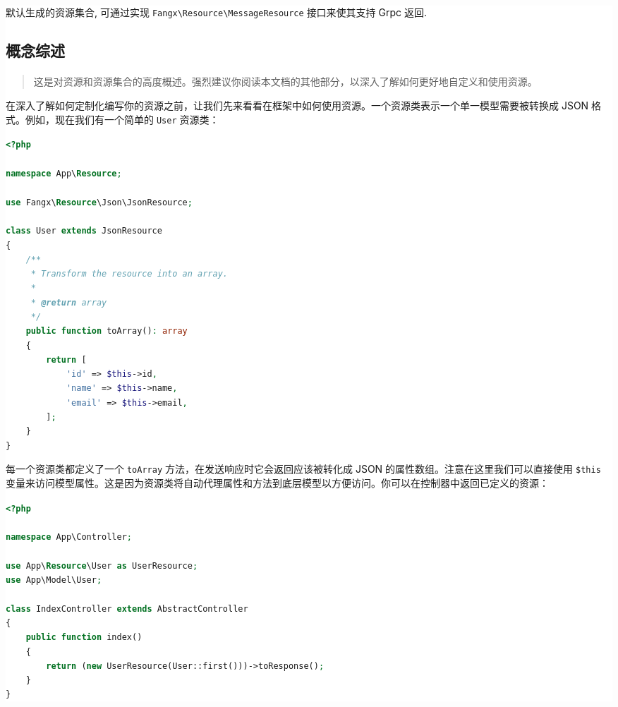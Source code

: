 默认生成的资源集合, 可通过实现 `Fangx\Resource\MessageResource` 接口来使其支持 Grpc 返回.

## 概念综述

> 这是对资源和资源集合的高度概述。强烈建议你阅读本文档的其他部分，以深入了解如何更好地自定义和使用资源。

在深入了解如何定制化编写你的资源之前，让我们先来看看在框架中如何使用资源。一个资源类表示一个单一模型需要被转换成 JSON 格式。例如，现在我们有一个简单的 `User` 资源类：

```php
<?php

namespace App\Resource;

use Fangx\Resource\Json\JsonResource;

class User extends JsonResource
{
    /**
     * Transform the resource into an array.
     *
     * @return array
     */
    public function toArray(): array
    {
        return [
            'id' => $this->id,
            'name' => $this->name,
            'email' => $this->email,
        ];
    }
}

```

每一个资源类都定义了一个 `toArray` 方法，在发送响应时它会返回应该被转化成 JSON 的属性数组。注意在这里我们可以直接使用 `$this` 变量来访问模型属性。这是因为资源类将自动代理属性和方法到底层模型以方便访问。你可以在控制器中返回已定义的资源：

```php
<?php

namespace App\Controller;

use App\Resource\User as UserResource;
use App\Model\User;

class IndexController extends AbstractController
{
    public function index()
    {
        return (new UserResource(User::first()))->toResponse();
    }
}

```
